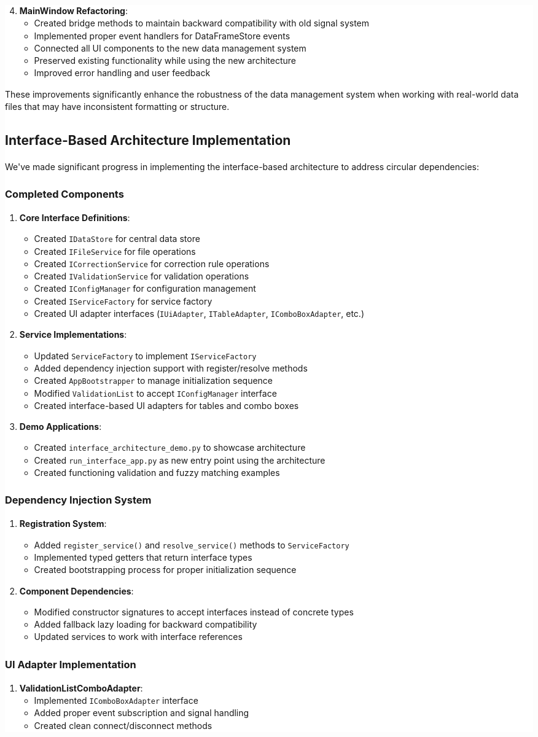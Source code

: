 4. **MainWindow Refactoring**:
   - Created bridge methods to maintain backward compatibility with old signal system
   - Implemented proper event handlers for DataFrameStore events
   - Connected all UI components to the new data management system
   - Preserved existing functionality while using the new architecture
   - Improved error handling and user feedback

These improvements significantly enhance the robustness of the data management system when working with real-world data files that may have inconsistent formatting or structure.

## Interface-Based Architecture Implementation

We've made significant progress in implementing the interface-based architecture to address circular dependencies:

### Completed Components

1. **Core Interface Definitions**:
   - Created `IDataStore` for central data store
   - Created `IFileService` for file operations
   - Created `ICorrectionService` for correction rule operations
   - Created `IValidationService` for validation operations
   - Created `IConfigManager` for configuration management
   - Created `IServiceFactory` for service factory
   - Created UI adapter interfaces (`IUiAdapter`, `ITableAdapter`, `IComboBoxAdapter`, etc.)

2. **Service Implementations**:
   - Updated `ServiceFactory` to implement `IServiceFactory`
   - Added dependency injection support with register/resolve methods
   - Created `AppBootstrapper` to manage initialization sequence
   - Modified `ValidationList` to accept `IConfigManager` interface
   - Created interface-based UI adapters for tables and combo boxes

3. **Demo Applications**:
   - Created `interface_architecture_demo.py` to showcase architecture
   - Created `run_interface_app.py` as new entry point using the architecture
   - Created functioning validation and fuzzy matching examples

### Dependency Injection System

1. **Registration System**:
   - Added `register_service()` and `resolve_service()` methods to `ServiceFactory`
   - Implemented typed getters that return interface types
   - Created bootstrapping process for proper initialization sequence

2. **Component Dependencies**:
   - Modified constructor signatures to accept interfaces instead of concrete types
   - Added fallback lazy loading for backward compatibility
   - Updated services to work with interface references

### UI Adapter Implementation

1. **ValidationListComboAdapter**:
   - Implemented `IComboBoxAdapter` interface
   - Added proper event subscription and signal handling
   - Created clean connect/disconnect methods
